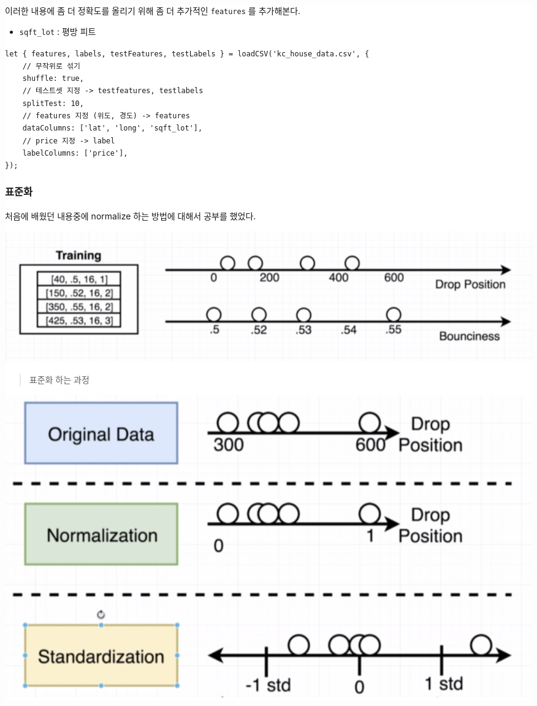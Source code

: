 이러한 내용에 좀 더 정확도를 올리기 위해 좀 더 추가적인 `features` 를 추가해본다. 

- `sqft_lot` : 평방 피트

```
let { features, labels, testFeatures, testLabels } = loadCSV('kc_house_data.csv', {
    // 무작위로 섞기
    shuffle: true,
    // 테스트셋 지정 -> testfeatures, testlabels
    splitTest: 10,
    // features 지정 (위도, 경도) -> features
    dataColumns: ['lat', 'long', 'sqft_lot'],
    // price 지정 -> label
    labelColumns: ['price'],
});
```

### 표준화

처음에 배웠던 내용중에 normalize 하는 방법에 대해서 공부를 했었다. 

![1544708829630](1544708829630.png)

>  표준화 하는 과정

![1544708882008](1544708882008.png)
